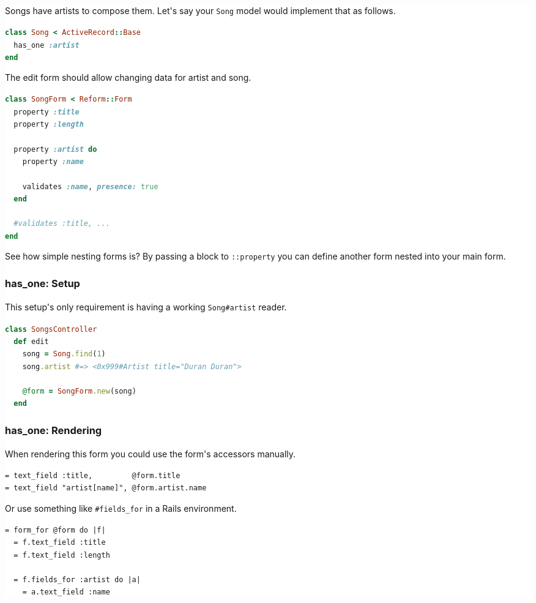 Songs have artists to compose them. Let's say your `Song` model would implement that as follows.

```ruby
class Song < ActiveRecord::Base
  has_one :artist
end
```

The edit form should allow changing data for artist and song.

```ruby
class SongForm < Reform::Form
  property :title
  property :length

  property :artist do
    property :name

    validates :name, presence: true
  end

  #validates :title, ...
end
```

See how simple nesting forms is? By passing a block to `::property` you can define another form nested into your main form.


### has_one: Setup

This setup's only requirement is having a working `Song#artist` reader.

```ruby
class SongsController
  def edit
    song = Song.find(1)
    song.artist #=> <0x999#Artist title="Duran Duran">

    @form = SongForm.new(song)
  end
```

### has_one: Rendering

When rendering this form you could use the form's accessors manually.

```haml
= text_field :title,         @form.title
= text_field "artist[name]", @form.artist.name
```

Or use something like `#fields_for` in a Rails environment.

```haml
= form_for @form do |f|
  = f.text_field :title
  = f.text_field :length

  = f.fields_for :artist do |a|
    = a.text_field :name
```
